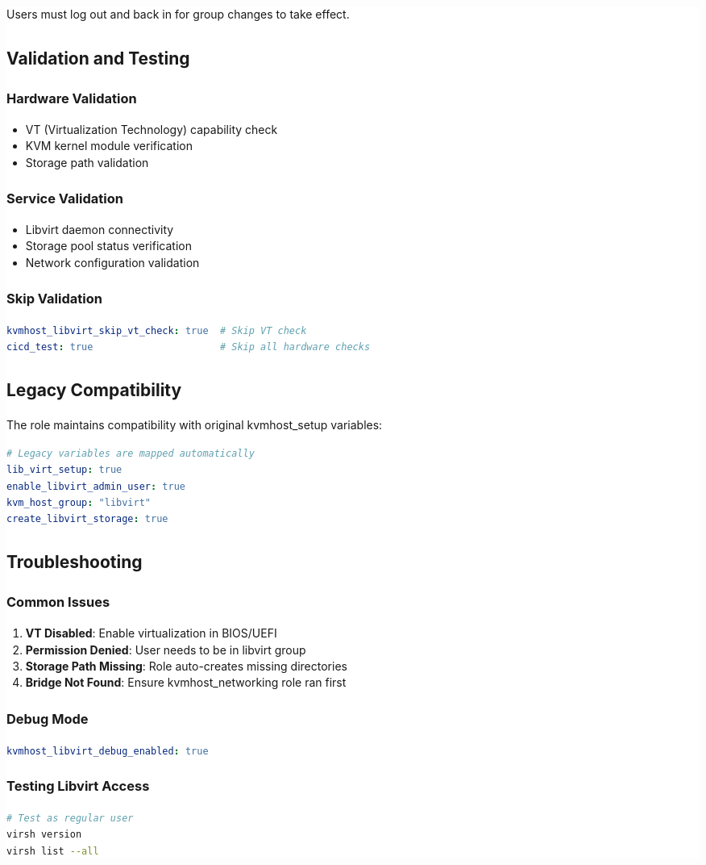 Users must log out and back in for group changes to take effect.

## Validation and Testing

### Hardware Validation
- VT (Virtualization Technology) capability check
- KVM kernel module verification
- Storage path validation

### Service Validation
- Libvirt daemon connectivity
- Storage pool status verification
- Network configuration validation

### Skip Validation
```yaml
kvmhost_libvirt_skip_vt_check: true  # Skip VT check
cicd_test: true                      # Skip all hardware checks
```

## Legacy Compatibility

The role maintains compatibility with original kvmhost_setup variables:
```yaml
# Legacy variables are mapped automatically
lib_virt_setup: true
enable_libvirt_admin_user: true
kvm_host_group: "libvirt"
create_libvirt_storage: true
```

## Troubleshooting

### Common Issues

1. **VT Disabled**: Enable virtualization in BIOS/UEFI
2. **Permission Denied**: User needs to be in libvirt group
3. **Storage Path Missing**: Role auto-creates missing directories
4. **Bridge Not Found**: Ensure kvmhost_networking role ran first

### Debug Mode
```yaml
kvmhost_libvirt_debug_enabled: true
```

### Testing Libvirt Access
```bash
# Test as regular user
virsh version
virsh list --all
```
